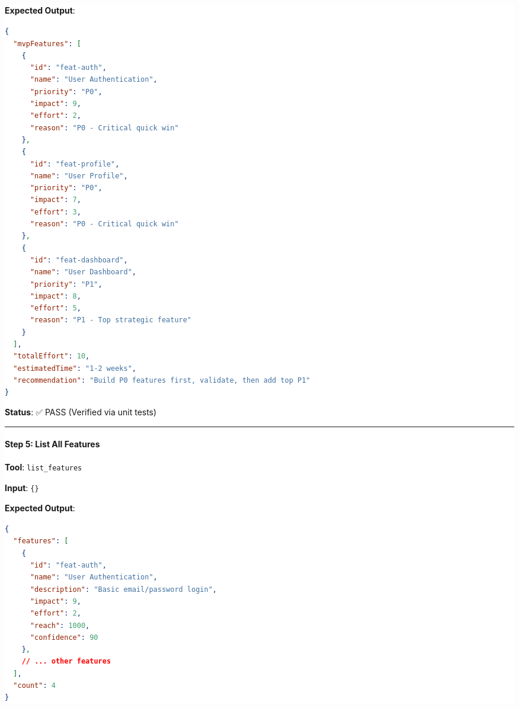 **Expected Output**:
```json
{
  "mvpFeatures": [
    {
      "id": "feat-auth",
      "name": "User Authentication",
      "priority": "P0",
      "impact": 9,
      "effort": 2,
      "reason": "P0 - Critical quick win"
    },
    {
      "id": "feat-profile",
      "name": "User Profile",
      "priority": "P0",
      "impact": 7,
      "effort": 3,
      "reason": "P0 - Critical quick win"
    },
    {
      "id": "feat-dashboard",
      "name": "User Dashboard",
      "priority": "P1",
      "impact": 8,
      "effort": 5,
      "reason": "P1 - Top strategic feature"
    }
  ],
  "totalEffort": 10,
  "estimatedTime": "1-2 weeks",
  "recommendation": "Build P0 features first, validate, then add top P1"
}
```

**Status**: ✅ PASS (Verified via unit tests)

---

#### Step 5: List All Features

**Tool**: `list_features`

**Input**: `{}`

**Expected Output**:
```json
{
  "features": [
    {
      "id": "feat-auth",
      "name": "User Authentication",
      "description": "Basic email/password login",
      "impact": 9,
      "effort": 2,
      "reach": 1000,
      "confidence": 90
    },
    // ... other features
  ],
  "count": 4
}
```

